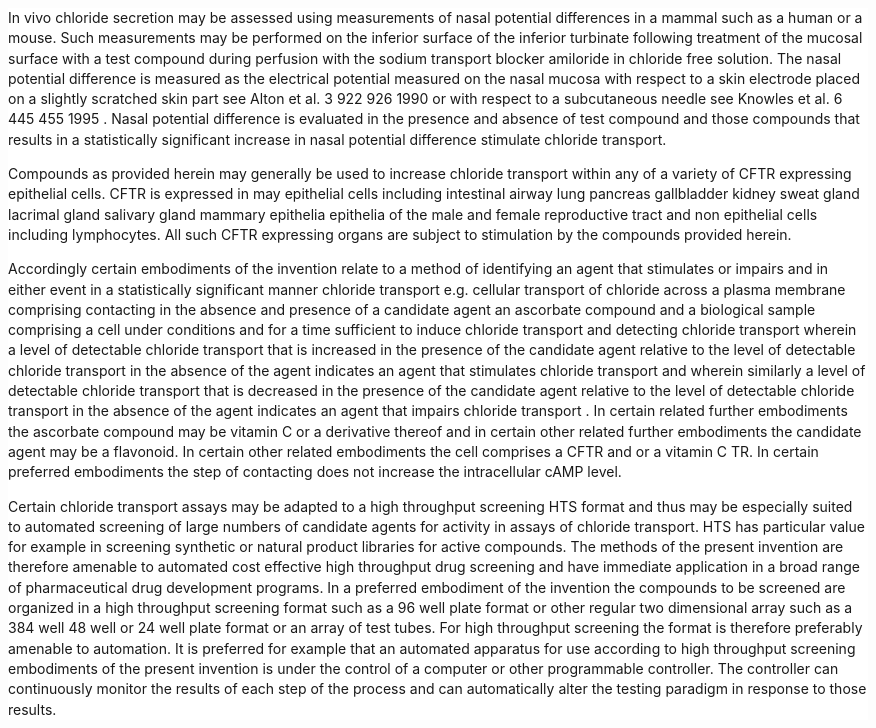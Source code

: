 In vivo chloride secretion may be assessed using measurements of nasal potential differences in a mammal such as a human or a mouse. Such measurements may be performed on the inferior surface of the inferior turbinate following treatment of the mucosal surface with a test compound during perfusion with the sodium transport blocker amiloride in chloride free solution. The nasal potential difference is measured as the electrical potential measured on the nasal mucosa with respect to a skin electrode placed on a slightly scratched skin part see Alton et al. 3 922 926 1990 or with respect to a subcutaneous needle see Knowles et al. 6 445 455 1995 . Nasal potential difference is evaluated in the presence and absence of test compound and those compounds that results in a statistically significant increase in nasal potential difference stimulate chloride transport.

Compounds as provided herein may generally be used to increase chloride transport within any of a variety of CFTR expressing epithelial cells. CFTR is expressed in may epithelial cells including intestinal airway lung pancreas gallbladder kidney sweat gland lacrimal gland salivary gland mammary epithelia epithelia of the male and female reproductive tract and non epithelial cells including lymphocytes. All such CFTR expressing organs are subject to stimulation by the compounds provided herein.

Accordingly certain embodiments of the invention relate to a method of identifying an agent that stimulates or impairs and in either event in a statistically significant manner chloride transport e.g. cellular transport of chloride across a plasma membrane comprising contacting in the absence and presence of a candidate agent an ascorbate compound and a biological sample comprising a cell under conditions and for a time sufficient to induce chloride transport and detecting chloride transport wherein a level of detectable chloride transport that is increased in the presence of the candidate agent relative to the level of detectable chloride transport in the absence of the agent indicates an agent that stimulates chloride transport and wherein similarly a level of detectable chloride transport that is decreased in the presence of the candidate agent relative to the level of detectable chloride transport in the absence of the agent indicates an agent that impairs chloride transport . In certain related further embodiments the ascorbate compound may be vitamin C or a derivative thereof and in certain other related further embodiments the candidate agent may be a flavonoid. In certain other related embodiments the cell comprises a CFTR and or a vitamin C TR. In certain preferred embodiments the step of contacting does not increase the intracellular cAMP level.

Certain chloride transport assays may be adapted to a high throughput screening HTS format and thus may be especially suited to automated screening of large numbers of candidate agents for activity in assays of chloride transport. HTS has particular value for example in screening synthetic or natural product libraries for active compounds. The methods of the present invention are therefore amenable to automated cost effective high throughput drug screening and have immediate application in a broad range of pharmaceutical drug development programs. In a preferred embodiment of the invention the compounds to be screened are organized in a high throughput screening format such as a 96 well plate format or other regular two dimensional array such as a 384 well 48 well or 24 well plate format or an array of test tubes. For high throughput screening the format is therefore preferably amenable to automation. It is preferred for example that an automated apparatus for use according to high throughput screening embodiments of the present invention is under the control of a computer or other programmable controller. The controller can continuously monitor the results of each step of the process and can automatically alter the testing paradigm in response to those results.
